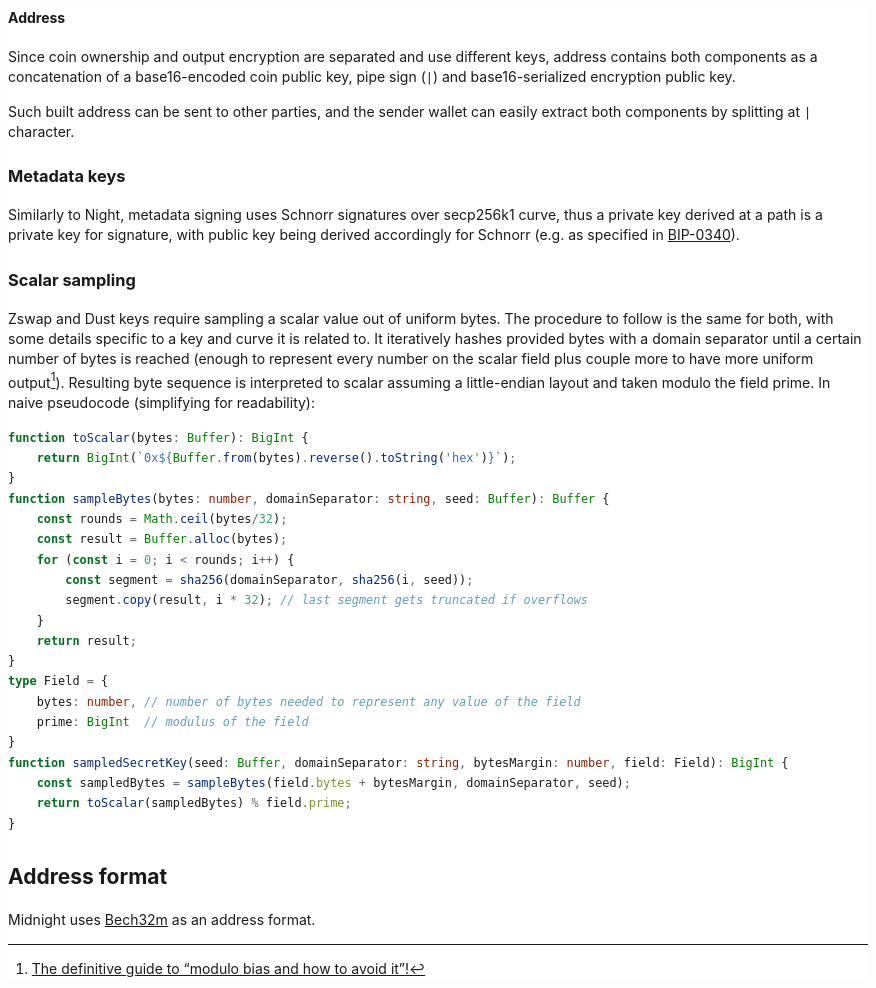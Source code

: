 #### Address

Since coin ownership and output encryption are separated and use different keys, address contains both components as a concatenation of a base16-encoded coin public key, pipe sign (`|`) and base16-serialized encryption public key.

Such built address can be sent to other parties, and the sender wallet can easily extract both components by splitting at `|` character.

### Metadata keys

Similarly to Night, metadata signing uses Schnorr signatures over secp256k1 curve, thus a private key derived at a path is a private key for signature, with public key being derived accordingly for Schnorr (e.g. as specified in [BIP-0340](https://github.com/bitcoin/bips/blob/master/bip-0340.mediawiki)).

### Scalar sampling

Zswap and Dust keys require sampling a scalar value out of uniform bytes. The procedure to follow is the same for both, with some details specific to a key and curve it is related to. It iteratively hashes provided bytes with a domain separator until a certain number of bytes is reached (enough to represent every number on the scalar field plus couple more to have more uniform output[^1]). Resulting byte sequence is interpreted to scalar assuming a little-endian layout and taken modulo the field prime. In naive pseudocode (simplifying for readability):
```ts
function toScalar(bytes: Buffer): BigInt {
    return BigInt(`0x${Buffer.from(bytes).reverse().toString('hex')}`);
}
function sampleBytes(bytes: number, domainSeparator: string, seed: Buffer): Buffer {
    const rounds = Math.ceil(bytes/32);
    const result = Buffer.alloc(bytes);
    for (const i = 0; i < rounds; i++) {
        const segment = sha256(domainSeparator, sha256(i, seed));
        segment.copy(result, i * 32); // last segment gets truncated if overflows
    }
    return result;
}
type Field = {
    bytes: number, // number of bytes needed to represent any value of the field
    prime: BigInt  // modulus of the field
}
function sampledSecretKey(seed: Buffer, domainSeparator: string, bytesMargin: number, field: Field): BigInt {
    const sampledBytes = sampleBytes(field.bytes + bytesMargin, domainSeparator, seed);
    return toScalar(sampledBytes) % field.prime;
}
```

## Address format

Midnight uses [Bech32m](https://github.com/bitcoin/bips/blob/master/bip-0350.mediawiki) as an address format.


[^1]: [The definitive guide to “modulo bias and how to avoid it”!](https://research.kudelskisecurity.com/2020/07/28/the-definitive-guide-to-modulo-bias-and-how-to-avoid-it/)
